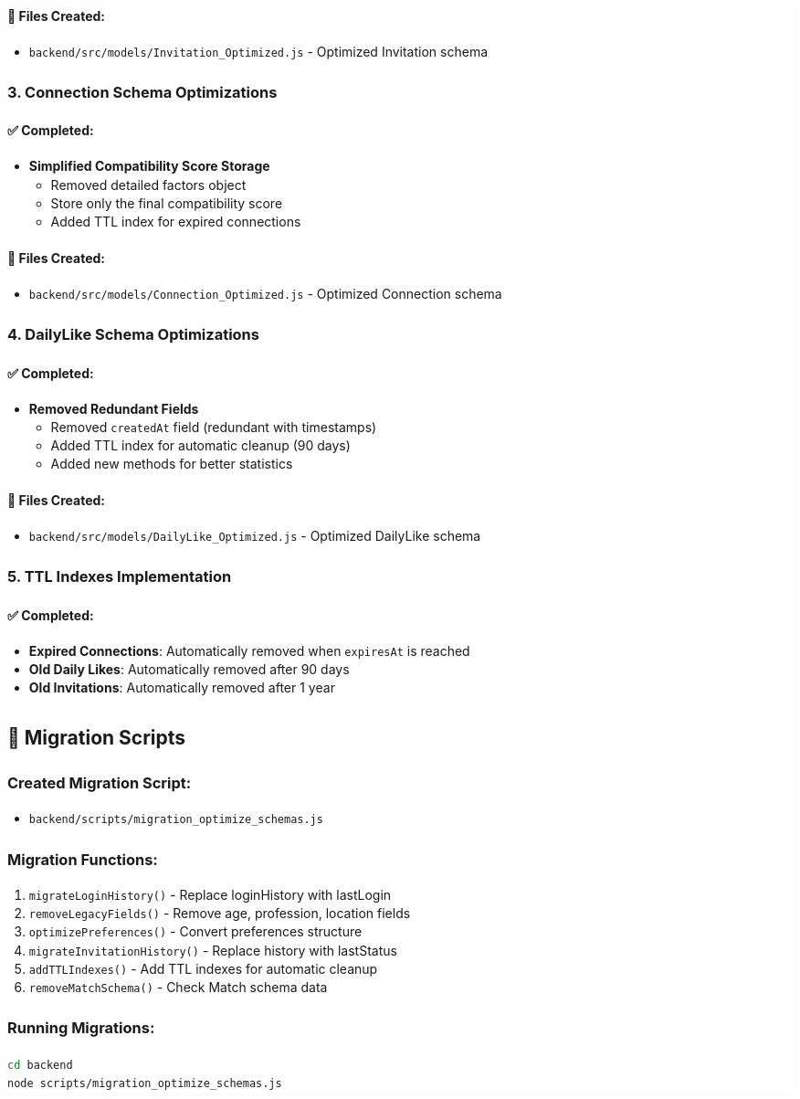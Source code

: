 #### 📁 **Files Created:**
- `backend/src/models/Invitation_Optimized.js` - Optimized Invitation schema

### **3. Connection Schema Optimizations**

#### ✅ **Completed:**
- **Simplified Compatibility Score Storage**
  - Removed detailed factors object
  - Store only the final compatibility score
  - Added TTL index for expired connections

#### 📁 **Files Created:**
- `backend/src/models/Connection_Optimized.js` - Optimized Connection schema

### **4. DailyLike Schema Optimizations**

#### ✅ **Completed:**
- **Removed Redundant Fields**
  - Removed `createdAt` field (redundant with timestamps)
  - Added TTL index for automatic cleanup (90 days)
  - Added new methods for better statistics

#### 📁 **Files Created:**
- `backend/src/models/DailyLike_Optimized.js` - Optimized DailyLike schema

### **5. TTL Indexes Implementation**

#### ✅ **Completed:**
- **Expired Connections**: Automatically removed when `expiresAt` is reached
- **Old Daily Likes**: Automatically removed after 90 days
- **Old Invitations**: Automatically removed after 1 year

## 🚀 **Migration Scripts**

### **Created Migration Script:**
- `backend/scripts/migration_optimize_schemas.js`

### **Migration Functions:**
1. `migrateLoginHistory()` - Replace loginHistory with lastLogin
2. `removeLegacyFields()` - Remove age, profession, location fields
3. `optimizePreferences()` - Convert preferences structure
4. `migrateInvitationHistory()` - Replace history with lastStatus
5. `addTTLIndexes()` - Add TTL indexes for automatic cleanup
6. `removeMatchSchema()` - Check Match schema data

### **Running Migrations:**
```bash
cd backend
node scripts/migration_optimize_schemas.js
```
